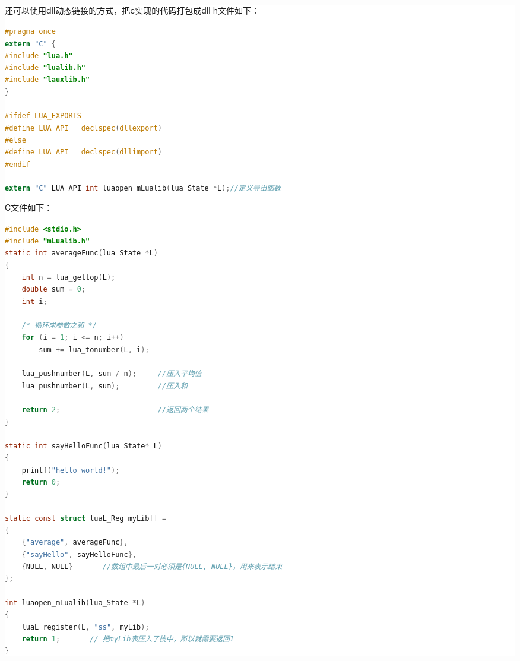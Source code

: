 还可以使用dll动态链接的方式，把c实现的代码打包成dll
h文件如下：
```c
#pragma once  
extern "C" {  
#include "lua.h"  
#include "lualib.h"  
#include "lauxlib.h"  
}  
   
#ifdef LUA_EXPORTS  
#define LUA_API __declspec(dllexport)  
#else  
#define LUA_API __declspec(dllimport)  
#endif  
   
extern "C" LUA_API int luaopen_mLualib(lua_State *L);//定义导出函数
```
C文件如下：
```c
#include <stdio.h>  
#include "mLualib.h"  
static int averageFunc(lua_State *L)  
{  
    int n = lua_gettop(L);  
    double sum = 0;  
    int i;  
   
    /* 循环求参数之和 */  
    for (i = 1; i <= n; i++)  
        sum += lua_tonumber(L, i);  
   
    lua_pushnumber(L, sum / n);     //压入平均值  
    lua_pushnumber(L, sum);         //压入和  
   
    return 2;                       //返回两个结果  
}  
   
static int sayHelloFunc(lua_State* L)  
{  
    printf("hello world!");  
    return 0;  
}  
   
static const struct luaL_Reg myLib[] =   
{  
    {"average", averageFunc},  
    {"sayHello", sayHelloFunc},  
    {NULL, NULL}       //数组中最后一对必须是{NULL, NULL}，用来表示结束      
};  
   
int luaopen_mLualib(lua_State *L)  
{  
    luaL_register(L, "ss", myLib);  
    return 1;       // 把myLib表压入了栈中，所以就需要返回1  
}
```
